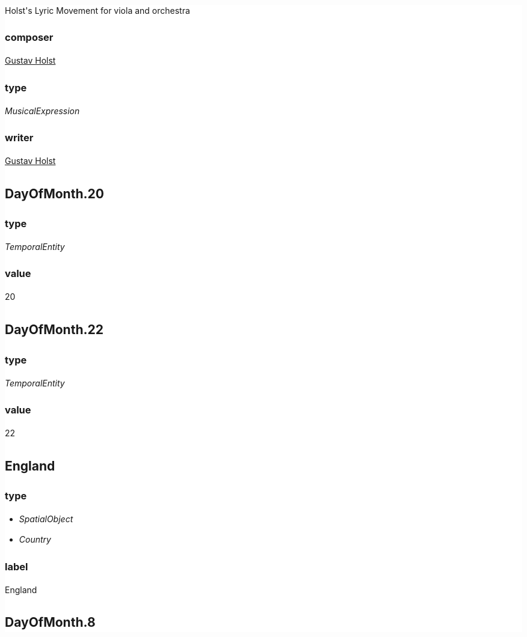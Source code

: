 
Holst's Lyric Movement for viola and orchestra

### composer


[Gustav Holst](#Gustav-Holst)

### type


*MusicalExpression*

### writer


[Gustav Holst](#Gustav-Holst)

## DayOfMonth.20

### type


*TemporalEntity*

### value


20

## DayOfMonth.22

### type


*TemporalEntity*

### value


22

## England

### type

 - *SpatialObject*

 - *Country*

### label


England

## DayOfMonth.8
